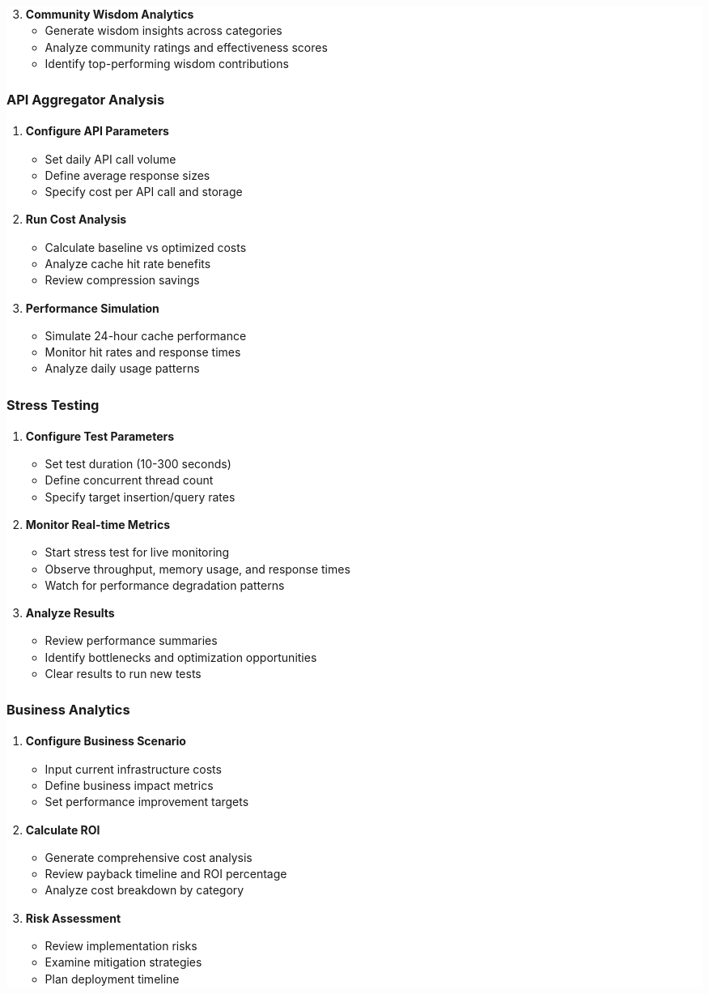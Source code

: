 3. **Community Wisdom Analytics**
   - Generate wisdom insights across categories
   - Analyze community ratings and effectiveness scores
   - Identify top-performing wisdom contributions

### API Aggregator Analysis

1. **Configure API Parameters**
   - Set daily API call volume
   - Define average response sizes
   - Specify cost per API call and storage

2. **Run Cost Analysis**
   - Calculate baseline vs optimized costs
   - Analyze cache hit rate benefits
   - Review compression savings

3. **Performance Simulation**
   - Simulate 24-hour cache performance
   - Monitor hit rates and response times
   - Analyze daily usage patterns

### Stress Testing

1. **Configure Test Parameters**
   - Set test duration (10-300 seconds)
   - Define concurrent thread count
   - Specify target insertion/query rates

2. **Monitor Real-time Metrics**
   - Start stress test for live monitoring
   - Observe throughput, memory usage, and response times
   - Watch for performance degradation patterns

3. **Analyze Results**
   - Review performance summaries
   - Identify bottlenecks and optimization opportunities
   - Clear results to run new tests

### Business Analytics

1. **Configure Business Scenario**
   - Input current infrastructure costs
   - Define business impact metrics
   - Set performance improvement targets

2. **Calculate ROI**
   - Generate comprehensive cost analysis
   - Review payback timeline and ROI percentage
   - Analyze cost breakdown by category

3. **Risk Assessment**
   - Review implementation risks
   - Examine mitigation strategies
   - Plan deployment timeline
